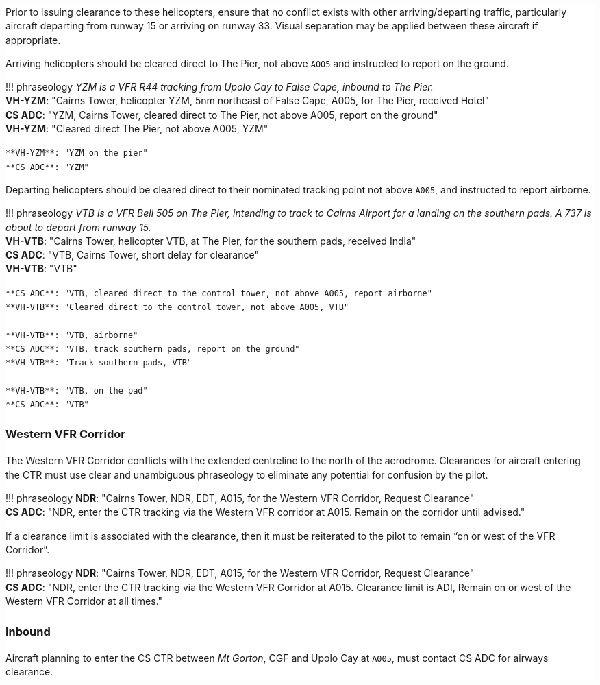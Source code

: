 Prior to issuing clearance to these helicopters, ensure that no conflict exists with other arriving/departing traffic, particularly aircraft departing from runway 15 or arriving on runway 33. Visual separation may be applied between these aircraft if appropriate.

Arriving helicopters should be cleared direct to The Pier, not above `A005` and instructed to report on the ground.

!!! phraseology
    *YZM is a VFR R44 tracking from Upolo Cay to False Cape, inbound to The Pier.*  
    **VH-YZM**: "Cairns Tower, helicopter YZM, 5nm northeast of False Cape, A005, for The Pier, received Hotel"  
    **CS ADC**: "YZM, Cairns Tower, cleared direct to The Pier, not above A005, report on the ground"  
    **VH-YZM**: "Cleared direct The Pier, not above A005, YZM"  

    **VH-YZM**: "YZM on the pier"  
    **CS ADC**: "YZM"

Departing helicopters should be cleared direct to their nominated tracking point not above `A005`, and instructed to report airborne.

!!! phraseology
    *VTB is a VFR Bell 505 on The Pier, intending to track to Cairns Airport for a landing on the southern pads. A 737 is about to depart from runway 15.*  
    **VH-VTB**: "Cairns Tower, helicopter VTB, at The Pier, for the southern pads, received India"  
    **CS ADC**: "VTB, Cairns Tower, short delay for clearance"  
    **VH-VTB**: "VTB"    
    
    **CS ADC**: "VTB, cleared direct to the control tower, not above A005, report airborne"  
    **VH-VTB**: "Cleared direct to the control tower, not above A005, VTB" 

    **VH-VTB**: "VTB, airborne"  
    **CS ADC**: "VTB, track southern pads, report on the ground"  
    **VH-VTB**: "Track southern pads, VTB"  

    **VH-VTB**: "VTB, on the pad"  
    **CS ADC**: "VTB"  

### Western VFR Corridor
The Western VFR Corridor conflicts with the extended centreline to the north of the aerodrome. Clearances for aircraft entering the CTR must use clear and unambiguous phraseology to eliminate any potential for confusion by the pilot.

!!! phraseology
    **NDR**: "Cairns Tower, NDR, EDT, A015, for the Western VFR Corridor, Request Clearance"  
    **CS ADC**: "NDR, enter the CTR tracking via the Western VFR corridor at A015. Remain on the corridor until advised."

If a clearance limit is associated with the clearance, then it must be reiterated to the pilot to remain “on or west of the VFR Corridor”.

!!! phraseology
    **NDR**: "Cairns Tower, NDR, EDT, A015, for the Western VFR Corridor, Request Clearance"  
    **CS ADC**: "NDR, enter the CTR tracking via the Western VFR Corridor at A015. Clearance limit is ADI, Remain on or west of the Western VFR Corridor at all times."

### Inbound
Aircraft planning to enter the CS CTR between *Mt Gorton*, CGF and Upolo Cay at `A005`, must contact CS ADC for airways clearance.
